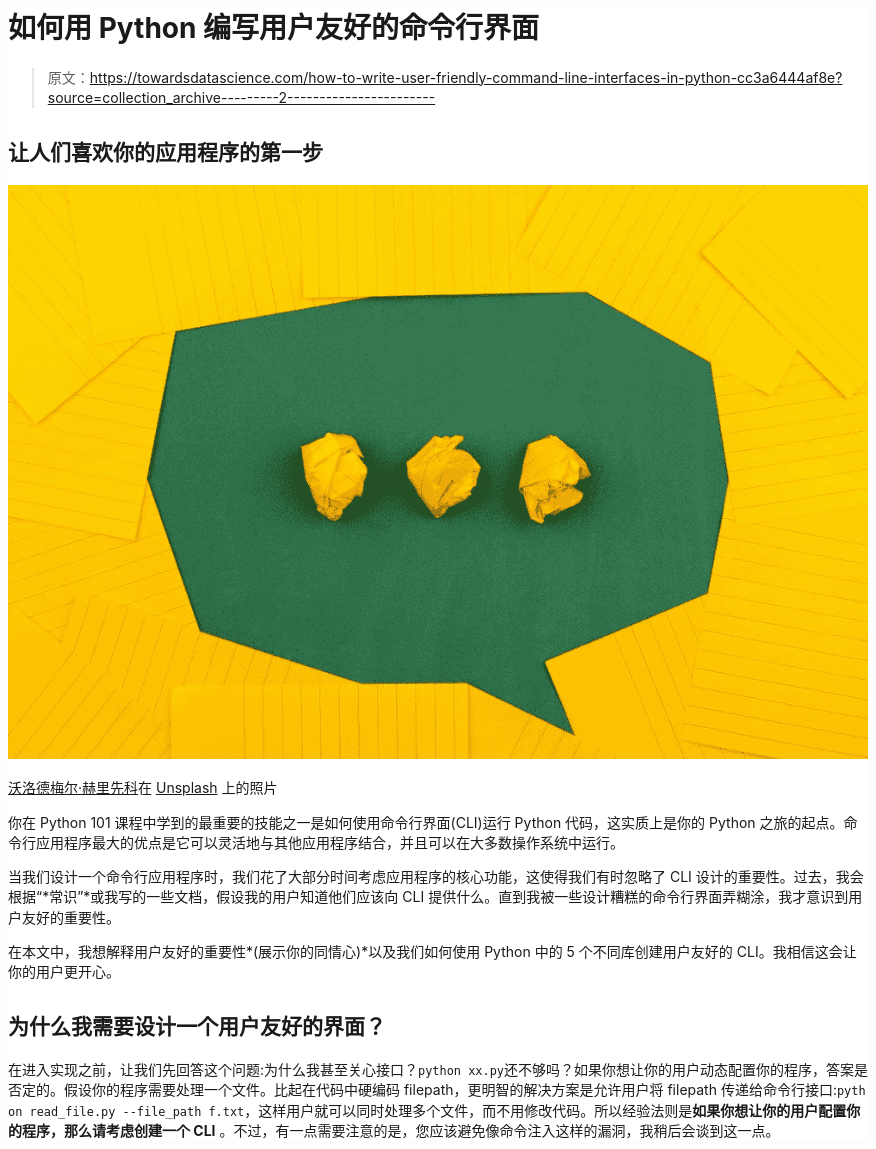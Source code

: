 # 如何用 Python 编写用户友好的命令行界面

> 原文：<https://towardsdatascience.com/how-to-write-user-friendly-command-line-interfaces-in-python-cc3a6444af8e?source=collection_archive---------2----------------------->

## 让人们喜欢你的应用程序的第一步

![](img/b1b7ef444522df1853a55a46688bf697.png)

[沃洛德梅尔·赫里先科](https://unsplash.com/@lunarts)在 [Unsplash](https://unsplash.com/) 上的照片

你在 Python 101 课程中学到的最重要的技能之一是如何使用命令行界面(CLI)运行 Python 代码，这实质上是你的 Python 之旅的起点。命令行应用程序最大的优点是它可以灵活地与其他应用程序结合，并且可以在大多数操作系统中运行。

当我们设计一个命令行应用程序时，我们花了大部分时间考虑应用程序的核心功能，这使得我们有时忽略了 CLI 设计的重要性。过去，我会根据“*常识”*或我写的一些文档，假设我的用户知道他们应该向 CLI 提供什么。直到我被一些设计糟糕的命令行界面弄糊涂，我才意识到用户友好的重要性。

在本文中，我想解释用户友好的重要性*(展示你的同情心)*以及我们如何使用 Python 中的 5 个不同库创建用户友好的 CLI。我相信这会让你的用户更开心。

## 为什么我需要设计一个用户友好的界面？

在进入实现之前，让我们先回答这个问题:为什么我甚至关心接口？`python xx.py`还不够吗？如果你想让你的用户动态配置你的程序，答案是否定的。假设你的程序需要处理一个文件。比起在代码中硬编码 filepath，更明智的解决方案是允许用户将 filepath 传递给命令行接口:`python read_file.py --file_path f.txt`，这样用户就可以同时处理多个文件，而不用修改代码。所以经验法则是**如果你想让你的用户配置你的程序，那么请考虑创建一个 CLI** 。不过，有一点需要注意的是，您应该避免像命令注入这样的漏洞，我稍后会谈到这一点。
